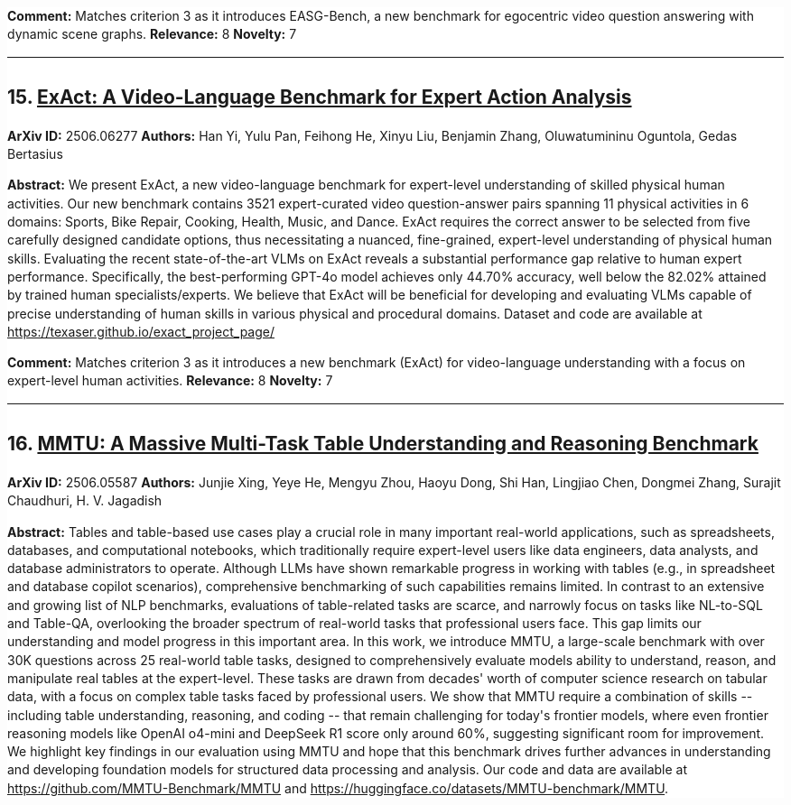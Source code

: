**Comment:** Matches criterion 3 as it introduces EASG-Bench, a new benchmark for egocentric video question answering with dynamic scene graphs.
**Relevance:** 8
**Novelty:** 7

---

## 15. [ExAct: A Video-Language Benchmark for Expert Action Analysis](https://arxiv.org/abs/2506.06277) <a id="link15"></a>
**ArXiv ID:** 2506.06277
**Authors:** Han Yi, Yulu Pan, Feihong He, Xinyu Liu, Benjamin Zhang, Oluwatumininu Oguntola, Gedas Bertasius

**Abstract:**  We present ExAct, a new video-language benchmark for expert-level understanding of skilled physical human activities. Our new benchmark contains 3521 expert-curated video question-answer pairs spanning 11 physical activities in 6 domains: Sports, Bike Repair, Cooking, Health, Music, and Dance. ExAct requires the correct answer to be selected from five carefully designed candidate options, thus necessitating a nuanced, fine-grained, expert-level understanding of physical human skills. Evaluating the recent state-of-the-art VLMs on ExAct reveals a substantial performance gap relative to human expert performance. Specifically, the best-performing GPT-4o model achieves only 44.70% accuracy, well below the 82.02% attained by trained human specialists/experts. We believe that ExAct will be beneficial for developing and evaluating VLMs capable of precise understanding of human skills in various physical and procedural domains. Dataset and code are available at https://texaser.github.io/exact_project_page/

**Comment:** Matches criterion 3 as it introduces a new benchmark (ExAct) for video-language understanding with a focus on expert-level human activities.
**Relevance:** 8
**Novelty:** 7

---

## 16. [MMTU: A Massive Multi-Task Table Understanding and Reasoning Benchmark](https://arxiv.org/abs/2506.05587) <a id="link16"></a>
**ArXiv ID:** 2506.05587
**Authors:** Junjie Xing, Yeye He, Mengyu Zhou, Haoyu Dong, Shi Han, Lingjiao Chen, Dongmei Zhang, Surajit Chaudhuri, H. V. Jagadish

**Abstract:**  Tables and table-based use cases play a crucial role in many important real-world applications, such as spreadsheets, databases, and computational notebooks, which traditionally require expert-level users like data engineers, data analysts, and database administrators to operate. Although LLMs have shown remarkable progress in working with tables (e.g., in spreadsheet and database copilot scenarios), comprehensive benchmarking of such capabilities remains limited. In contrast to an extensive and growing list of NLP benchmarks, evaluations of table-related tasks are scarce, and narrowly focus on tasks like NL-to-SQL and Table-QA, overlooking the broader spectrum of real-world tasks that professional users face. This gap limits our understanding and model progress in this important area.   In this work, we introduce MMTU, a large-scale benchmark with over 30K questions across 25 real-world table tasks, designed to comprehensively evaluate models ability to understand, reason, and manipulate real tables at the expert-level. These tasks are drawn from decades' worth of computer science research on tabular data, with a focus on complex table tasks faced by professional users. We show that MMTU require a combination of skills -- including table understanding, reasoning, and coding -- that remain challenging for today's frontier models, where even frontier reasoning models like OpenAI o4-mini and DeepSeek R1 score only around 60%, suggesting significant room for improvement. We highlight key findings in our evaluation using MMTU and hope that this benchmark drives further advances in understanding and developing foundation models for structured data processing and analysis. Our code and data are available at https://github.com/MMTU-Benchmark/MMTU and https://huggingface.co/datasets/MMTU-benchmark/MMTU.
